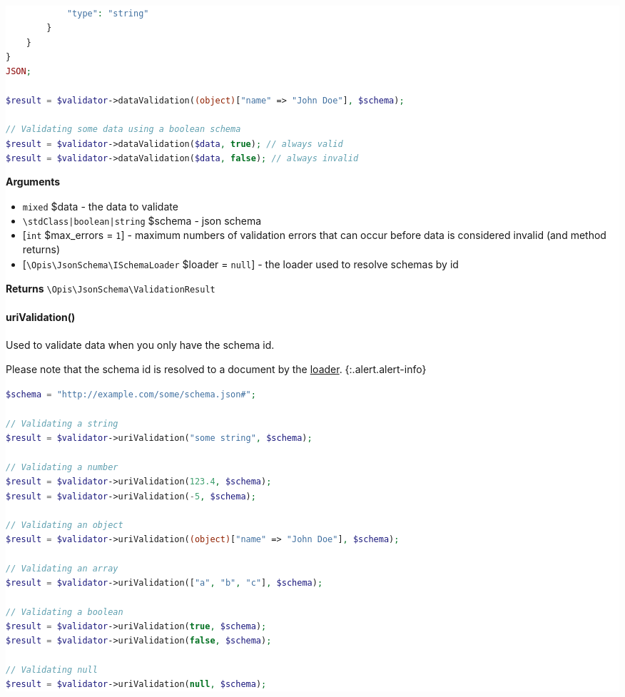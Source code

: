 ```php
            "type": "string"
        }
    }
}
JSON;

$result = $validator->dataValidation((object)["name" => "John Doe"], $schema);

// Validating some data using a boolean schema
$result = $validator->dataValidation($data, true); // always valid
$result = $validator->dataValidation($data, false); // always invalid
```

**Arguments**

- `mixed` $data - the data to validate
- `\stdClass|boolean|string` $schema - json schema
- [`int` $max_errors = `1`] - maximum numbers of validation errors that can occur before data is considered invalid (and method returns)
- [`\Opis\JsonSchema\ISchemaLoader` $loader = `null`] - the loader used to resolve schemas by id

**Returns** `\Opis\JsonSchema\ValidationResult`

#### uriValidation()

Used to validate data when you only have the schema id.

Please note that the schema id is resolved to a document by the [loader](php-loader.html).
{:.alert.alert-info}

```php
$schema = "http://example.com/some/schema.json#";

// Validating a string
$result = $validator->uriValidation("some string", $schema);

// Validating a number
$result = $validator->uriValidation(123.4, $schema);
$result = $validator->uriValidation(-5, $schema);

// Validating an object
$result = $validator->uriValidation((object)["name" => "John Doe"], $schema);

// Validating an array
$result = $validator->uriValidation(["a", "b", "c"], $schema);

// Validating a boolean
$result = $validator->uriValidation(true, $schema);
$result = $validator->uriValidation(false, $schema);

// Validating null
$result = $validator->uriValidation(null, $schema);
```
